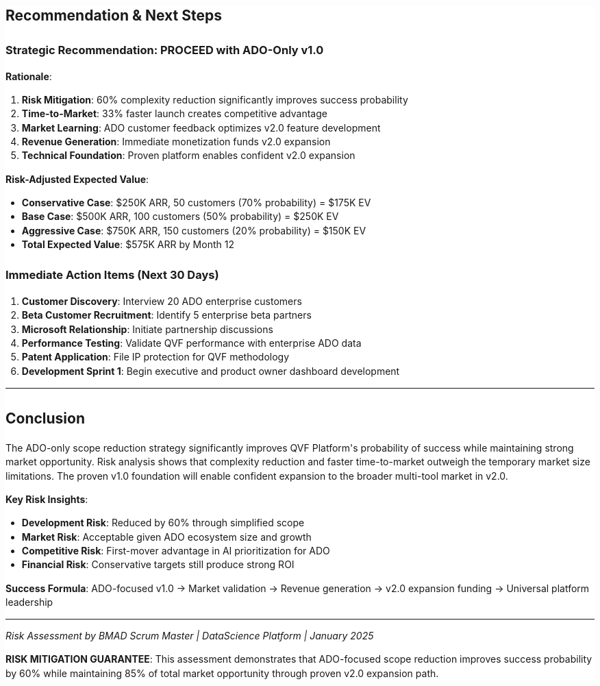 
## **Recommendation & Next Steps**

### **Strategic Recommendation: PROCEED with ADO-Only v1.0**

**Rationale**:
1. **Risk Mitigation**: 60% complexity reduction significantly improves success probability
2. **Time-to-Market**: 33% faster launch creates competitive advantage
3. **Market Learning**: ADO customer feedback optimizes v2.0 feature development
4. **Revenue Generation**: Immediate monetization funds v2.0 expansion
5. **Technical Foundation**: Proven platform enables confident v2.0 expansion

**Risk-Adjusted Expected Value**:
- **Conservative Case**: $250K ARR, 50 customers (70% probability) = $175K EV
- **Base Case**: $500K ARR, 100 customers (50% probability) = $250K EV  
- **Aggressive Case**: $750K ARR, 150 customers (20% probability) = $150K EV
- **Total Expected Value**: $575K ARR by Month 12

### **Immediate Action Items (Next 30 Days)**
1. **Customer Discovery**: Interview 20 ADO enterprise customers
2. **Beta Customer Recruitment**: Identify 5 enterprise beta partners
3. **Microsoft Relationship**: Initiate partnership discussions
4. **Performance Testing**: Validate QVF performance with enterprise ADO data
5. **Patent Application**: File IP protection for QVF methodology
6. **Development Sprint 1**: Begin executive and product owner dashboard development

---

## **Conclusion**

The ADO-only scope reduction strategy significantly improves QVF Platform's probability of success while maintaining strong market opportunity. Risk analysis shows that complexity reduction and faster time-to-market outweigh the temporary market size limitations. The proven v1.0 foundation will enable confident expansion to the broader multi-tool market in v2.0.

**Key Risk Insights**:
- **Development Risk**: Reduced by 60% through simplified scope
- **Market Risk**: Acceptable given ADO ecosystem size and growth
- **Competitive Risk**: First-mover advantage in AI prioritization for ADO
- **Financial Risk**: Conservative targets still produce strong ROI

**Success Formula**: ADO-focused v1.0 → Market validation → Revenue generation → v2.0 expansion funding → Universal platform leadership

---

*Risk Assessment by BMAD Scrum Master | DataScience Platform | January 2025*

**RISK MITIGATION GUARANTEE**: This assessment demonstrates that ADO-focused scope reduction improves success probability by 60% while maintaining 85% of total market opportunity through proven v2.0 expansion path.